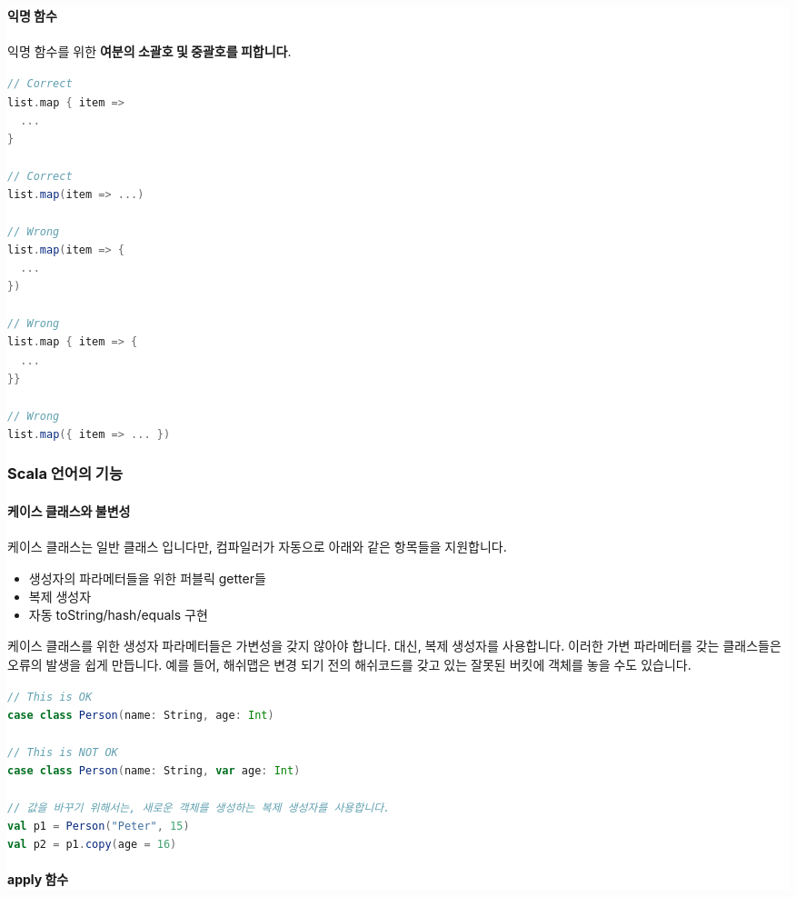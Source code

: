 #### 익명 함수

익명 함수를 위한 **여분의 소괄호 및 중괄호를 피합니다**.

```scala
// Correct
list.map { item =>
  ...
}

// Correct
list.map(item => ...)

// Wrong
list.map(item => {
  ...
})

// Wrong
list.map { item => {
  ...
}}

// Wrong
list.map({ item => ... })
```

### Scala 언어의 기능

#### 케이스 클래스와 불변성

케이스 클래스는 일반 클래스 입니다만, 컴파일러가 자동으로 아래와 같은 항목들을 지원합니다.

* 생성자의 파라메터들을 위한 퍼블릭 getter들
* 복제 생성자
* 자동 toString/hash/equals 구현

케이스 클래스를 위한 생성자 파라메터들은 가변성을 갖지 않아야 합니다. 대신, 복제 생성자를 사용합니다. 이러한 가변 파라메터를 갖는 클래스들은 오류의 발생을 쉽게 만듭니다. 예를 들어, 해쉬맵은 변경 되기 전의 해쉬코드를 갖고 있는 잘못된 버킷에 객체를 놓을 수도 있습니다.

```scala
// This is OK
case class Person(name: String, age: Int)

// This is NOT OK
case class Person(name: String, var age: Int)

// 값을 바꾸기 위해서는, 새로운 객체를 생성하는 복제 생성자를 사용합니다.
val p1 = Person("Peter", 15)
val p2 = p1.copy(age = 16)
```

#### apply 함수
